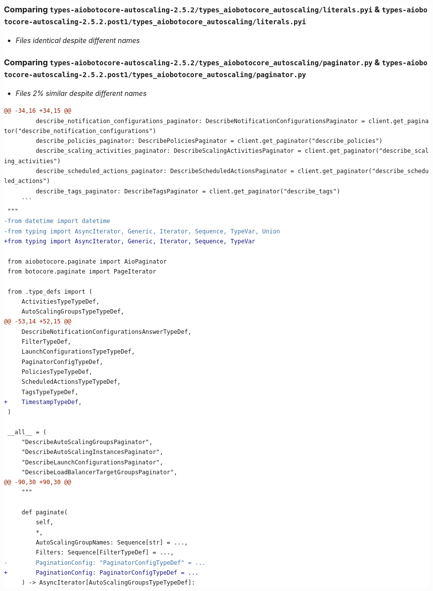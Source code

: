 ### Comparing `types-aiobotocore-autoscaling-2.5.2/types_aiobotocore_autoscaling/literals.pyi` & `types-aiobotocore-autoscaling-2.5.2.post1/types_aiobotocore_autoscaling/literals.pyi`

 * *Files identical despite different names*

### Comparing `types-aiobotocore-autoscaling-2.5.2/types_aiobotocore_autoscaling/paginator.py` & `types-aiobotocore-autoscaling-2.5.2.post1/types_aiobotocore_autoscaling/paginator.py`

 * *Files 2% similar despite different names*

```diff
@@ -34,16 +34,15 @@
         describe_notification_configurations_paginator: DescribeNotificationConfigurationsPaginator = client.get_paginator("describe_notification_configurations")
         describe_policies_paginator: DescribePoliciesPaginator = client.get_paginator("describe_policies")
         describe_scaling_activities_paginator: DescribeScalingActivitiesPaginator = client.get_paginator("describe_scaling_activities")
         describe_scheduled_actions_paginator: DescribeScheduledActionsPaginator = client.get_paginator("describe_scheduled_actions")
         describe_tags_paginator: DescribeTagsPaginator = client.get_paginator("describe_tags")
     ```
 """
-from datetime import datetime
-from typing import AsyncIterator, Generic, Iterator, Sequence, TypeVar, Union
+from typing import AsyncIterator, Generic, Iterator, Sequence, TypeVar
 
 from aiobotocore.paginate import AioPaginator
 from botocore.paginate import PageIterator
 
 from .type_defs import (
     ActivitiesTypeTypeDef,
     AutoScalingGroupsTypeTypeDef,
@@ -53,14 +52,15 @@
     DescribeNotificationConfigurationsAnswerTypeDef,
     FilterTypeDef,
     LaunchConfigurationsTypeTypeDef,
     PaginatorConfigTypeDef,
     PoliciesTypeTypeDef,
     ScheduledActionsTypeTypeDef,
     TagsTypeTypeDef,
+    TimestampTypeDef,
 )
 
 __all__ = (
     "DescribeAutoScalingGroupsPaginator",
     "DescribeAutoScalingInstancesPaginator",
     "DescribeLaunchConfigurationsPaginator",
     "DescribeLoadBalancerTargetGroupsPaginator",
@@ -90,30 +90,30 @@
     """
 
     def paginate(
         self,
         *,
         AutoScalingGroupNames: Sequence[str] = ...,
         Filters: Sequence[FilterTypeDef] = ...,
-        PaginationConfig: "PaginatorConfigTypeDef" = ...
+        PaginationConfig: PaginatorConfigTypeDef = ...
     ) -> AsyncIterator[AutoScalingGroupsTypeTypeDef]:
```